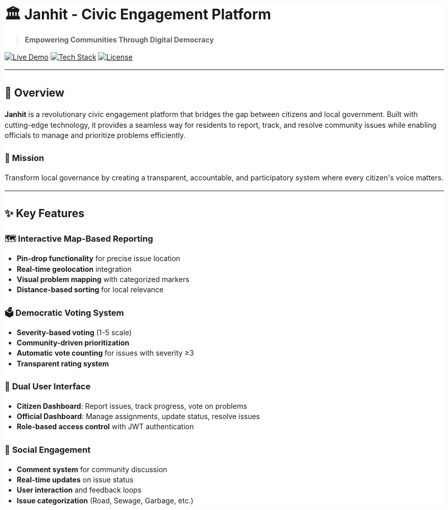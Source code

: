 # 🏛️ Janhit - Civic Engagement Platform

> **Empowering Communities Through Digital Democracy**

[![Live Demo](https://img.shields.io/badge/Live%20Demo-Visit%20Site-blue?style=for-the-badge&logo=vercel)](https://janhit-flame.vercel.app/)
[![Tech Stack](https://img.shields.io/badge/Tech%20Stack-MERN%20Stack-orange?style=for-the-badge&logo=javascript)](https://janhit-flame.vercel.app/)
[![License](https://img.shields.io/badge/License-MIT-green?style=for-the-badge)](LICENSE)

---

## 🌟 Overview

**Janhit** is a revolutionary civic engagement platform that bridges the gap between citizens and local government. Built with cutting-edge technology, it provides a seamless way for residents to report, track, and resolve community issues while enabling officials to manage and prioritize problems efficiently.

### 🎯 Mission
Transform local governance by creating a transparent, accountable, and participatory system where every citizen's voice matters.

---

## ✨ Key Features

### 🗺️ **Interactive Map-Based Reporting**
- **Pin-drop functionality** for precise issue location
- **Real-time geolocation** integration
- **Visual problem mapping** with categorized markers
- **Distance-based sorting** for local relevance

### 🗳️ **Democratic Voting System**
- **Severity-based voting** (1-5 scale)
- **Community-driven prioritization**
- **Automatic vote counting** for issues with severity ≥3
- **Transparent rating system**

### 👥 **Dual User Interface**
- **Citizen Dashboard**: Report issues, track progress, vote on problems
- **Official Dashboard**: Manage assignments, update status, resolve issues
- **Role-based access control** with JWT authentication

### 💬 **Social Engagement**
- **Comment system** for community discussion
- **Real-time updates** on issue status
- **User interaction** and feedback loops
- **Issue categorization** (Road, Sewage, Garbage, etc.)
